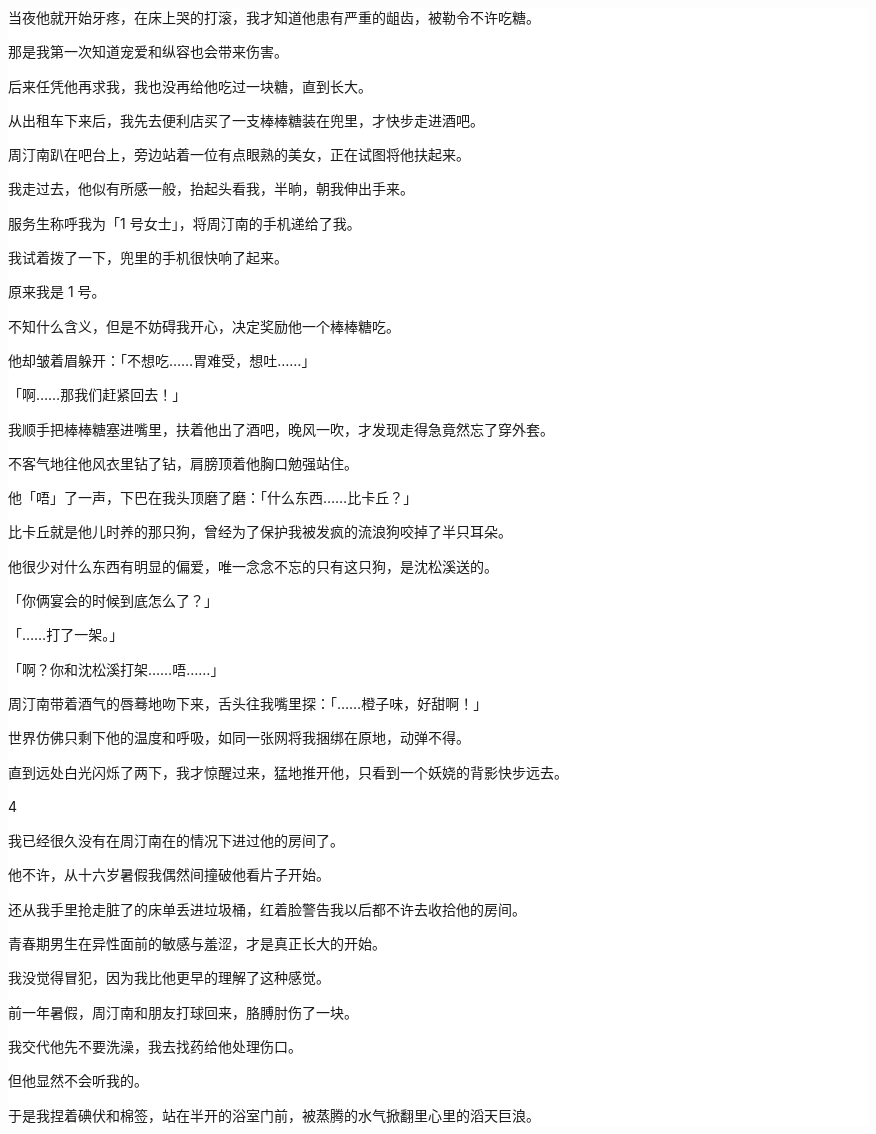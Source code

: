 当夜他就开始牙疼，在床上哭的打滚，我才知道他患有严重的龃齿，被勒令不许吃糖。

那是我第一次知道宠爱和纵容也会带来伤害。

后来任凭他再求我，我也没再给他吃过一块糖，直到长大。

从出租车下来后，我先去便利店买了一支棒棒糖装在兜里，才快步走进酒吧。

周汀南趴在吧台上，旁边站着一位有点眼熟的美女，正在试图将他扶起来。

我走过去，他似有所感一般，抬起头看我，半晌，朝我伸出手来。

服务生称呼我为「1 号女士」，将周汀南的手机递给了我。

我试着拨了一下，兜里的手机很快响了起来。

原来我是 1 号。

不知什么含义，但是不妨碍我开心，决定奖励他一个棒棒糖吃。

他却皱着眉躲开：「不想吃……胃难受，想吐……」

「啊……那我们赶紧回去！」

我顺手把棒棒糖塞进嘴里，扶着他出了酒吧，晚风一吹，才发现走得急竟然忘了穿外套。

不客气地往他风衣里钻了钻，肩膀顶着他胸口勉强站住。

他「唔」了一声，下巴在我头顶磨了磨：「什么东西……比卡丘？」

比卡丘就是他儿时养的那只狗，曾经为了保护我被发疯的流浪狗咬掉了半只耳朵。

他很少对什么东西有明显的偏爱，唯一念念不忘的只有这只狗，是沈松溪送的。

「你俩宴会的时候到底怎么了？」

「……打了一架。」

「啊？你和沈松溪打架……唔……」

周汀南带着酒气的唇蓦地吻下来，舌头往我嘴里探：「……橙子味，好甜啊！」

世界仿佛只剩下他的温度和呼吸，如同一张网将我捆绑在原地，动弹不得。

直到远处白光闪烁了两下，我才惊醒过来，猛地推开他，只看到一个妖娆的背影快步远去。

4

我已经很久没有在周汀南在的情况下进过他的房间了。

他不许，从十六岁暑假我偶然间撞破他看片子开始。

还从我手里抢走脏了的床单丢进垃圾桶，红着脸警告我以后都不许去收拾他的房间。

青春期男生在异性面前的敏感与羞涩，才是真正长大的开始。

我没觉得冒犯，因为我比他更早的理解了这种感觉。

前一年暑假，周汀南和朋友打球回来，胳膊肘伤了一块。

我交代他先不要洗澡，我去找药给他处理伤口。

但他显然不会听我的。

于是我捏着碘伏和棉签，站在半开的浴室门前，被蒸腾的水气掀翻里心里的滔天巨浪。

